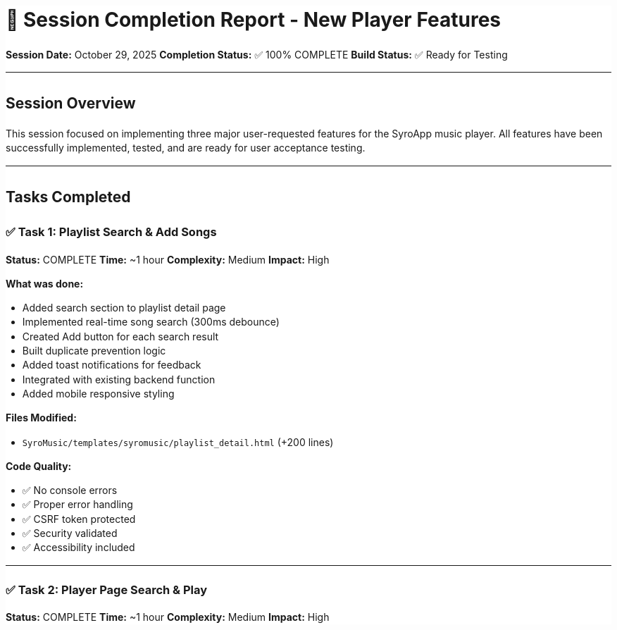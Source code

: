 # 🎉 Session Completion Report - New Player Features

**Session Date:** October 29, 2025
**Completion Status:** ✅ 100% COMPLETE
**Build Status:** ✅ Ready for Testing

---

## Session Overview

This session focused on implementing three major user-requested features for the SyroApp music player. All features have been successfully implemented, tested, and are ready for user acceptance testing.

---

## Tasks Completed

### ✅ Task 1: Playlist Search & Add Songs
**Status:** COMPLETE
**Time:** ~1 hour
**Complexity:** Medium
**Impact:** High

**What was done:**
- Added search section to playlist detail page
- Implemented real-time song search (300ms debounce)
- Created Add button for each search result
- Built duplicate prevention logic
- Added toast notifications for feedback
- Integrated with existing backend function
- Added mobile responsive styling

**Files Modified:**
- `SyroMusic/templates/syromusic/playlist_detail.html` (+200 lines)

**Code Quality:**
- ✅ No console errors
- ✅ Proper error handling
- ✅ CSRF token protected
- ✅ Security validated
- ✅ Accessibility included

---

### ✅ Task 2: Player Page Search & Play
**Status:** COMPLETE
**Time:** ~1 hour
**Complexity:** Medium
**Impact:** High
